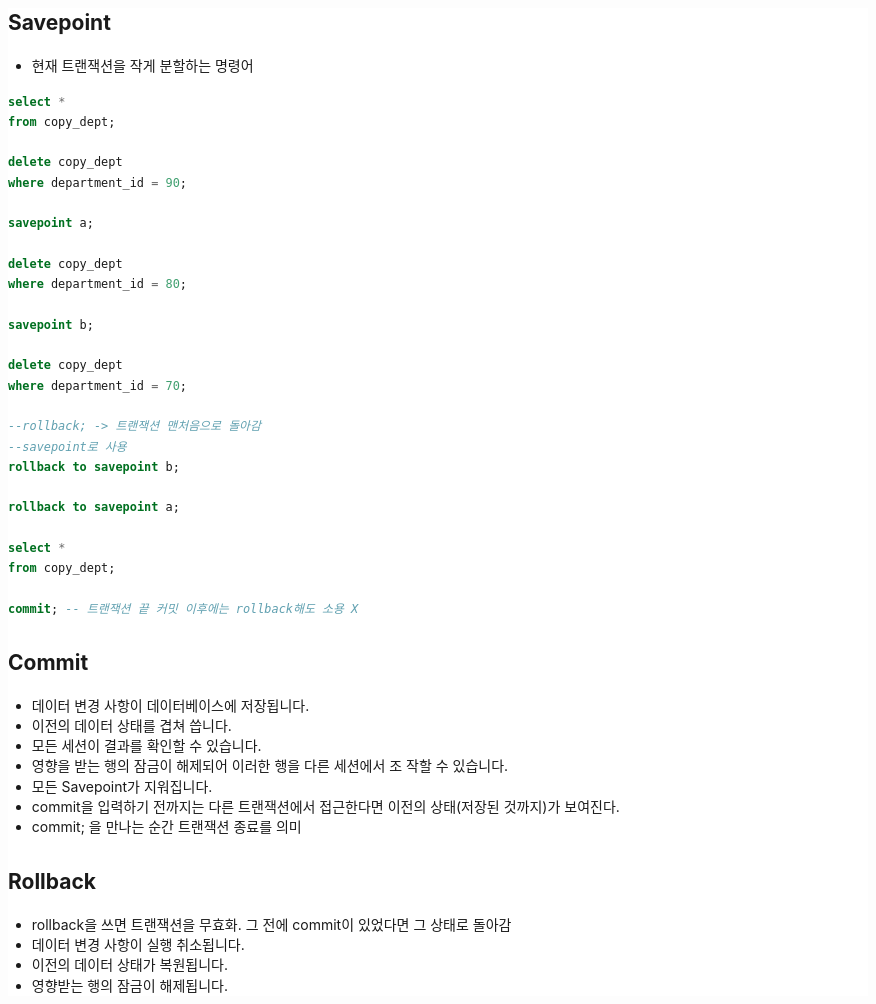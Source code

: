 ## Savepoint

- 현재 트랜잭션을 작게 분할하는 명령어

```sql
select *
from copy_dept;

delete copy_dept
where department_id = 90;

savepoint a;

delete copy_dept
where department_id = 80;

savepoint b;

delete copy_dept
where department_id = 70;

--rollback; -> 트랜잭션 맨처음으로 돌아감
--savepoint로 사용
rollback to savepoint b;

rollback to savepoint a;

select *
from copy_dept;

commit; -- 트랜잭션 끝 커밋 이후에는 rollback해도 소용 X
```

## Commit

- 데이터 변경 사항이 데이터베이스에 저장됩니다.
- 이전의 데이터 상태를 겹쳐 씁니다.
- 모든 세션이 결과를 확인할 수 있습니다.
- 영향을 받는 행의 잠금이 해제되어 이러한 행을 다른 세션에서 조
작할 수 있습니다.
- 모든 Savepoint가 지워집니다.
- commit을 입력하기 전까지는 다른 트랜잭션에서 접근한다면 이전의 상태(저장된 것까지)가 보여진다.
- commit; 을 만나는 순간 트랜잭션 종료를 의미

## Rollback

- rollback을 쓰면 트랜잭션을 무효화. 그 전에 commit이 있었다면 그 상태로 돌아감
- 데이터 변경 사항이 실행 취소됩니다.
- 이전의 데이터 상태가 복원됩니다.
- 영향받는 행의 잠금이 해제됩니다.
